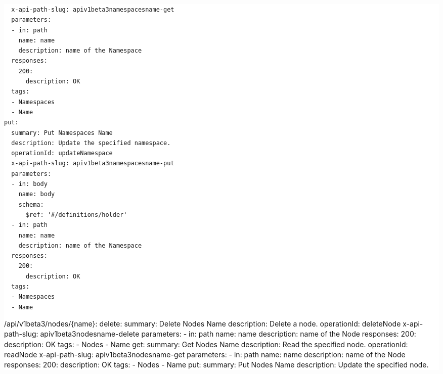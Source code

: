       x-api-path-slug: apiv1beta3namespacesname-get
      parameters:
      - in: path
        name: name
        description: name of the Namespace
      responses:
        200:
          description: OK
      tags:
      - Namespaces
      - Name
    put:
      summary: Put Namespaces Name
      description: Update the specified namespace.
      operationId: updateNamespace
      x-api-path-slug: apiv1beta3namespacesname-put
      parameters:
      - in: body
        name: body
        schema:
          $ref: '#/definitions/holder'
      - in: path
        name: name
        description: name of the Namespace
      responses:
        200:
          description: OK
      tags:
      - Namespaces
      - Name
  /api/v1beta3/nodes/{name}:
    delete:
      summary: Delete Nodes Name
      description: Delete a node.
      operationId: deleteNode
      x-api-path-slug: apiv1beta3nodesname-delete
      parameters:
      - in: path
        name: name
        description: name of the Node
      responses:
        200:
          description: OK
      tags:
      - Nodes
      - Name
    get:
      summary: Get Nodes Name
      description: Read the specified node.
      operationId: readNode
      x-api-path-slug: apiv1beta3nodesname-get
      parameters:
      - in: path
        name: name
        description: name of the Node
      responses:
        200:
          description: OK
      tags:
      - Nodes
      - Name
    put:
      summary: Put Nodes Name
      description: Update the specified node.